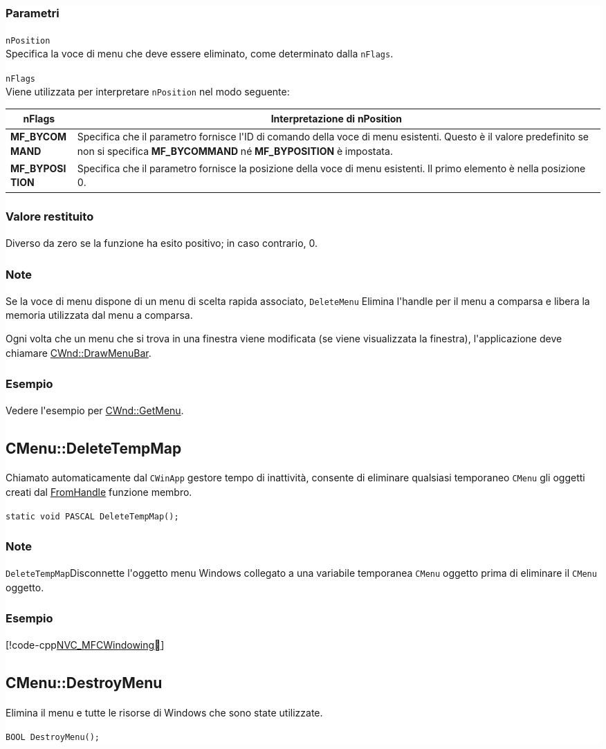 ### <a name="parameters"></a>Parametri  
 `nPosition`  
 Specifica la voce di menu che deve essere eliminato, come determinato dalla `nFlags`.  
  
 `nFlags`  
 Viene utilizzata per interpretare `nPosition` nel modo seguente:  
  
|nFlags|Interpretazione di nPosition|  
|------------|---------------------------------|  
|**MF_BYCOMMAND**|Specifica che il parametro fornisce l'ID di comando della voce di menu esistenti. Questo è il valore predefinito se non si specifica **MF_BYCOMMAND** né **MF_BYPOSITION** è impostata.|  
|**MF_BYPOSITION**|Specifica che il parametro fornisce la posizione della voce di menu esistenti. Il primo elemento è nella posizione 0.|  
  
### <a name="return-value"></a>Valore restituito  
 Diverso da zero se la funzione ha esito positivo; in caso contrario, 0.  
  
### <a name="remarks"></a>Note  
 Se la voce di menu dispone di un menu di scelta rapida associato, `DeleteMenu` Elimina l'handle per il menu a comparsa e libera la memoria utilizzata dal menu a comparsa.  
  
 Ogni volta che un menu che si trova in una finestra viene modificata (se viene visualizzata la finestra), l'applicazione deve chiamare [CWnd::DrawMenuBar](../../mfc/reference/cwnd-class.md#drawmenubar).  
  
### <a name="example"></a>Esempio  
  Vedere l'esempio per [CWnd::GetMenu](../../mfc/reference/cwnd-class.md#getmenu).  
  
##  <a name="a-namedeletetempmapa--cmenudeletetempmap"></a><a name="deletetempmap"></a>CMenu::DeleteTempMap  
 Chiamato automaticamente dal `CWinApp` gestore tempo di inattività, consente di eliminare qualsiasi temporaneo `CMenu` gli oggetti creati dal [FromHandle](#fromhandle) funzione membro.  
  
```  
static void PASCAL DeleteTempMap();
```  
  
### <a name="remarks"></a>Note  
 `DeleteTempMap`Disconnette l'oggetto menu Windows collegato a una variabile temporanea `CMenu` oggetto prima di eliminare il `CMenu` oggetto.  
  
### <a name="example"></a>Esempio  
 [!code-cpp[NVC_MFCWindowing&#23;](../../mfc/reference/codesnippet/cpp/cmenu-class_3.cpp)]  
  
##  <a name="a-namedestroymenua--cmenudestroymenu"></a><a name="destroymenu"></a>CMenu::DestroyMenu  
 Elimina il menu e tutte le risorse di Windows che sono state utilizzate.  
  
```  
BOOL DestroyMenu();
```  
  